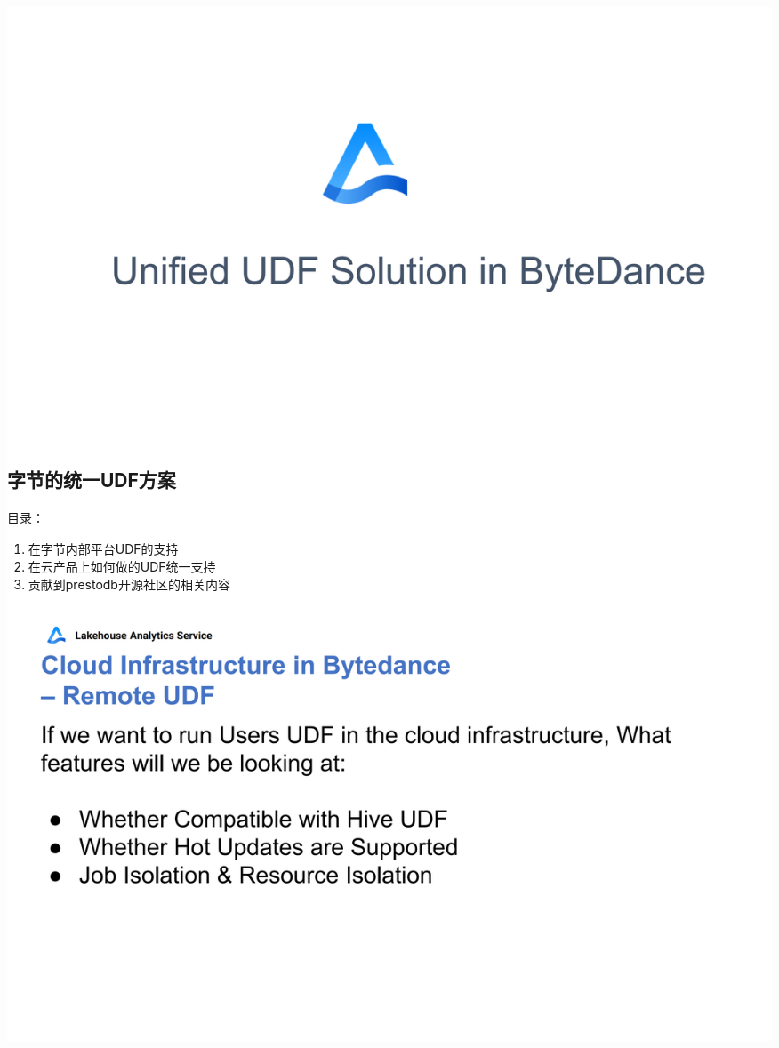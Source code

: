 

![page21_1](./images/unified-udf/page21_1.png)

## 字节的统一UDF方案

目录：

1. 在字节内部平台UDF的支持
2. 在云产品上如何做的UDF统一支持
3. 贡献到prestodb开源社区的相关内容

![page22_1](./images/unified-udf/page22_1.png)

